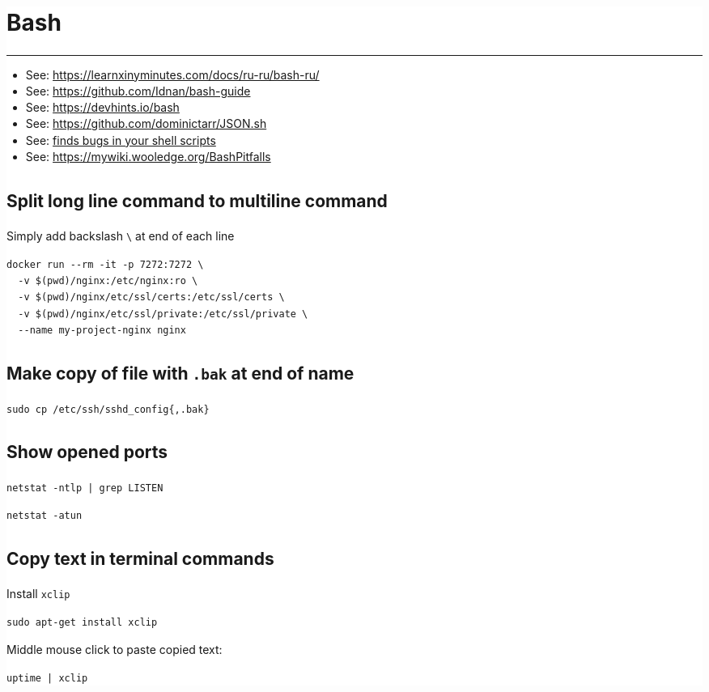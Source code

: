 # Bash

----

- See: https://learnxinyminutes.com/docs/ru-ru/bash-ru/
- See: https://github.com/Idnan/bash-guide
- See: https://devhints.io/bash
- See: https://github.com/dominictarr/JSON.sh
- See: [finds bugs in your shell scripts](https://www.shellcheck.net/)
- See: https://mywiki.wooledge.org/BashPitfalls



## Split long line command to multiline command

Simply add backslash `\` at end of each line

```shell
docker run --rm -it -p 7272:7272 \
  -v $(pwd)/nginx:/etc/nginx:ro \
  -v $(pwd)/nginx/etc/ssl/certs:/etc/ssl/certs \
  -v $(pwd)/nginx/etc/ssl/private:/etc/ssl/private \
  --name my-project-nginx nginx
```



## Make copy of file with `.bak` at end of name

```shell
sudo cp /etc/ssh/sshd_config{,.bak}
```



## Show opened ports

```shell
netstat -ntlp | grep LISTEN
```

```shell
netstat -atun
```



## Copy text in terminal commands

Install `xclip`
```shell
sudo apt-get install xclip
```

Middle mouse click to paste copied text:
```shell
uptime | xclip
```
